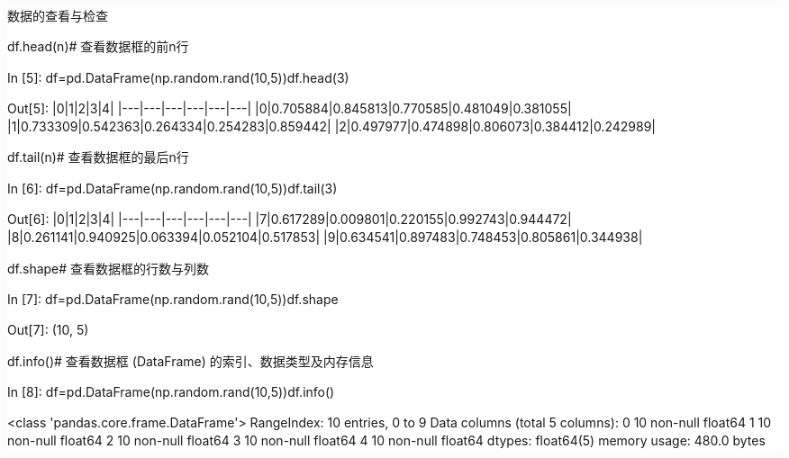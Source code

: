 

数据的查看与检查

df.head(n)\# 查看数据框的前n行

In [5]:
df=pd.DataFrame(np.random.rand(10,5))df.head(3)

Out[5]:
|0|1|2|3|4|
|---|---|---|---|---|---|
|0|0.705884|0.845813|0.770585|0.481049|0.381055|
|1|0.733309|0.542363|0.264334|0.254283|0.859442|
|2|0.497977|0.474898|0.806073|0.384412|0.242989|



df.tail(n)\# 查看数据框的最后n行

In [6]:
df=pd.DataFrame(np.random.rand(10,5))df.tail(3)

Out[6]:
|0|1|2|3|4|
|---|---|---|---|---|---|
|7|0.617289|0.009801|0.220155|0.992743|0.944472|
|8|0.261141|0.940925|0.063394|0.052104|0.517853|
|9|0.634541|0.897483|0.748453|0.805861|0.344938|



df.shape\# 查看数据框的行数与列数

In [7]:
df=pd.DataFrame(np.random.rand(10,5))df.shape

Out[7]:
(10, 5)


df.info()\# 查看数据框 (DataFrame) 的索引、数据类型及内存信息

In [8]:
df=pd.DataFrame(np.random.rand(10,5))df.info()


<class 'pandas.core.frame.DataFrame'>
RangeIndex: 10 entries, 0 to 9
Data columns (total 5 columns):
0    10 non-null float64
1    10 non-null float64
2    10 non-null float64
3    10 non-null float64
4    10 non-null float64
dtypes: float64(5)
memory usage: 480.0 bytes
